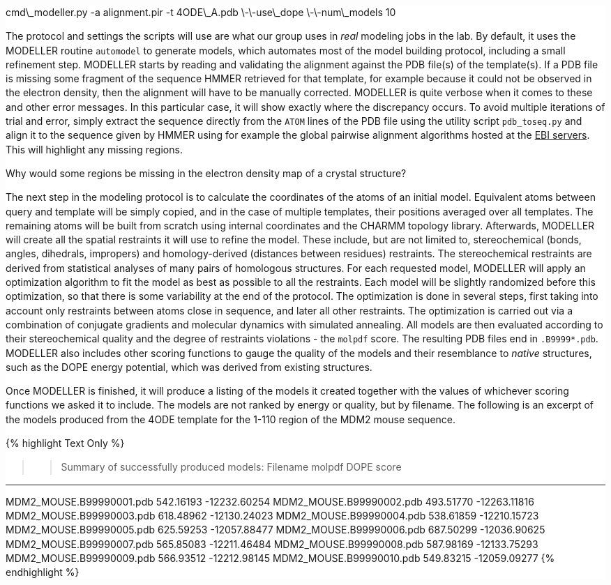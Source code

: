 <a class="prompt prompt-cmd">
  cmd\_modeller.py -a alignment.pir -t 4ODE\_A.pdb \-\-use\_dope \-\-num\_models 10
</a>

The protocol and settings the scripts will use are what our group uses in *real* modeling jobs in 
the lab. By default, it uses the MODELLER routine `automodel` to generate models, which automates 
most of the model building protocol, including a small refinement step. MODELLER starts by reading 
and validating the alignment against the PDB file(s) of the template(s). If a PDB file is missing 
some fragment of the sequence HMMER retrieved for that template, for example because it could not 
be observed in the electron density, then the alignment will have to be manually corrected. 
MODELLER is quite verbose when it comes to these and other error messages. In this particular case, 
it will show exactly where the discrepancy occurs. To avoid multiple iterations of trial and error, 
simply extract the sequence directly from the `ATOM` lines of the PDB file using the utility script 
`pdb_toseq.py` and align it to the sequence given by HMMER using for example the global pairwise 
alignment algorithms hosted at the [EBI servers](www.ebi.ac.uk/Tools/psa/emboss_needle/). This will 
highlight any missing regions.

<a class="prompt prompt-question">
	Why would some regions be missing in the electron density map of a crystal structure?
</a>

The next step in the modeling protocol is to calculate the coordinates of the atoms of an initial 
model. Equivalent atoms between query and template will be simply copied, and in the case of 
multiple templates, their positions averaged over all templates. The remaining atoms will be built 
from scratch using internal coordinates and the CHARMM topology library. Afterwards, MODELLER will 
create all the spatial restraints it will use to refine the model. These include, but are not 
limited to, stereochemical (bonds, angles, dihedrals, impropers) and homology-derived (distances 
between residues) restraints. The stereochemical restraints are derived from statistical analyses 
of many pairs of homologous structures. For each requested model, MODELLER will apply an 
optimization algorithm to fit the model as best as possible to all the restraints. Each model will 
be slightly randomized before this optimization, so that there is some variability at the end of 
the protocol. The optimization is done in several steps, first taking into account only restraints 
between atoms close in sequence, and later all other restraints. The optimization is carried out 
via a combination of conjugate gradients and molecular dynamics with simulated annealing. All 
models are then evaluated according to their stereochemical quality and the degree of restraints 
violations - the `molpdf` score. The resulting PDB files end in `.B9999*.pdb`. MODELLER also 
includes other scoring functions to gauge the quality of the models and their resemblance to 
*native* structures, such as the DOPE energy potential, which was derived from existing structures.

Once MODELLER is finished, it will produce a listing of the models it created together with the 
values of whichever scoring functions we asked it to include. The models are not ranked by energy 
or quality, but by filename. The following is an excerpt of the models produced from the 4ODE 
template for the 1-110 region of the MDM2 mouse sequence.

{% highlight Text Only %}
>> Summary of successfully produced models:
Filename                          molpdf     DOPE score
-------------------------------------------------------
MDM2_MOUSE.B99990001.pdb       542.16193   -12232.60254
MDM2_MOUSE.B99990002.pdb       493.51770   -12263.11816
MDM2_MOUSE.B99990003.pdb       618.48962   -12130.24023
MDM2_MOUSE.B99990004.pdb       538.61859   -12210.15723
MDM2_MOUSE.B99990005.pdb       625.59253   -12057.88477
MDM2_MOUSE.B99990006.pdb       687.50299   -12036.90625
MDM2_MOUSE.B99990007.pdb       565.85083   -12211.46484
MDM2_MOUSE.B99990008.pdb       587.98169   -12133.75293
MDM2_MOUSE.B99990009.pdb       566.93512   -12212.98145
MDM2_MOUSE.B99990010.pdb       549.83215   -12059.09277
{% endhighlight %}
